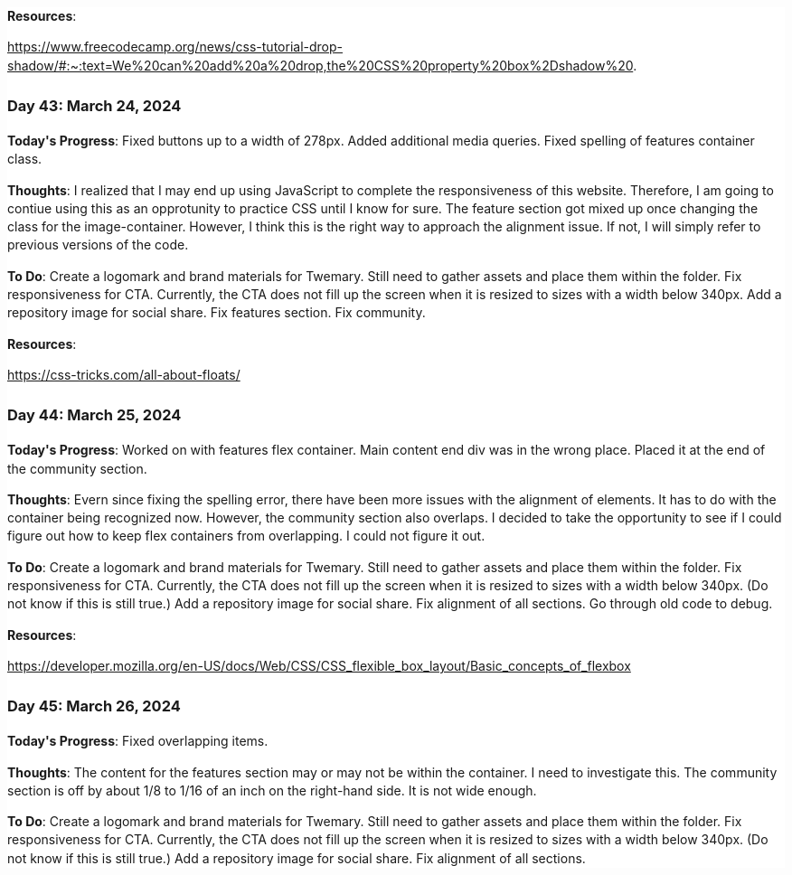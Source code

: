 **Resources**:

https://www.freecodecamp.org/news/css-tutorial-drop-shadow/#:~:text=We%20can%20add%20a%20drop,the%20CSS%20property%20box%2Dshadow%20.

### Day 43: March 24, 2024

**Today's Progress**: Fixed buttons up to a width of 278px. Added additional media queries. Fixed spelling of features container class. 

**Thoughts**: I realized that I may end up using JavaScript to complete the responsiveness of this website. Therefore, I am going to contiue using this as an opprotunity to practice CSS until I know for sure. The feature section got mixed up once changing the class for the image-container. However, I think this is the right way to approach the alignment issue. If not, I will simply refer to previous versions of the code. 

**To Do**: Create a logomark and brand materials for Twemary. Still need to gather assets and place them within the folder. Fix responsiveness for CTA. Currently, the CTA does not fill up the screen when it is resized to sizes with a width below 340px. Add a repository image for social share. Fix features section. Fix community.

**Resources**:

https://css-tricks.com/all-about-floats/

### Day 44: March 25, 2024

**Today's Progress**: Worked on with features flex container. Main content end div was in the wrong place. Placed it at the end of the community section. 

**Thoughts**: Evern since fixing the spelling error, there have been more issues with the alignment of elements. It has to do with the container being recognized now. However, the community section also overlaps. I decided to take the opportunity to see if I could figure out how to keep flex containers from overlapping. I could not figure it out. 

**To Do**: Create a logomark and brand materials for Twemary. Still need to gather assets and place them within the folder. Fix responsiveness for CTA. Currently, the CTA does not fill up the screen when it is resized to sizes with a width below 340px. (Do not know if this is still true.) Add a repository image for social share. Fix alignment of all sections. Go through old code to debug. 

**Resources**:

https://developer.mozilla.org/en-US/docs/Web/CSS/CSS_flexible_box_layout/Basic_concepts_of_flexbox

### Day 45: March 26, 2024

**Today's Progress**: Fixed overlapping items.

**Thoughts**: The content for the features section may or may not be within the container. I need to investigate this. The community section is off by about 1/8 to 1/16 of an inch on the right-hand side. It is not wide enough. 

**To Do**: Create a logomark and brand materials for Twemary. Still need to gather assets and place them within the folder. Fix responsiveness for CTA. Currently, the CTA does not fill up the screen when it is resized to sizes with a width below 340px. (Do not know if this is still true.) Add a repository image for social share. Fix alignment of all sections.
